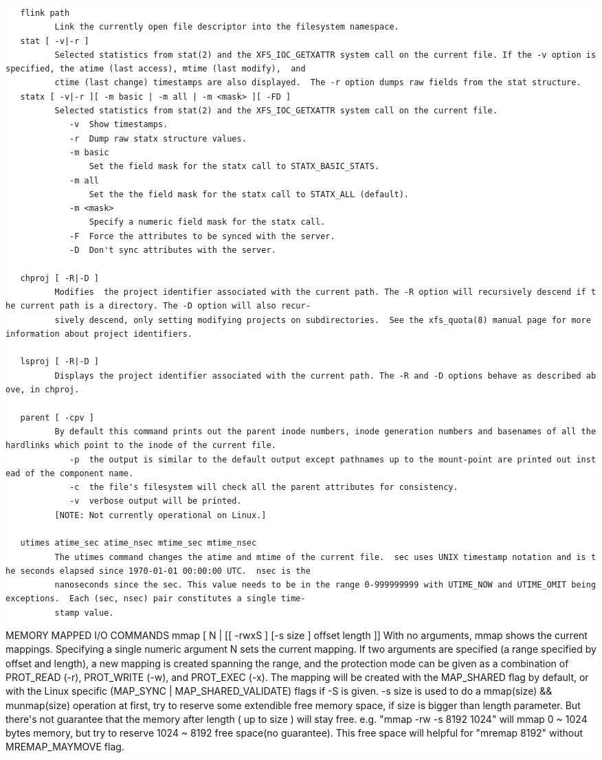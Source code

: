        flink path
              Link the currently open file descriptor into the filesystem namespace.
       stat [ -v|-r ]
              Selected statistics from stat(2) and the XFS_IOC_GETXATTR system call on the current file. If the -v option is specified, the atime (last access), mtime (last modify),  and
              ctime (last change) timestamps are also displayed.  The -r option dumps raw fields from the stat structure.
       statx [ -v|-r ][ -m basic | -m all | -m <mask> ][ -FD ]
              Selected statistics from stat(2) and the XFS_IOC_GETXATTR system call on the current file.
                 -v  Show timestamps.
                 -r  Dump raw statx structure values.
                 -m basic
                     Set the field mask for the statx call to STATX_BASIC_STATS.
                 -m all
                     Set the the field mask for the statx call to STATX_ALL (default).
                 -m <mask>
                     Specify a numeric field mask for the statx call.
                 -F  Force the attributes to be synced with the server.
                 -D  Don't sync attributes with the server.

       chproj [ -R|-D ]
              Modifies  the project identifier associated with the current path. The -R option will recursively descend if the current path is a directory. The -D option will also recur‐
              sively descend, only setting modifying projects on subdirectories.  See the xfs_quota(8) manual page for more information about project identifiers.

       lsproj [ -R|-D ]
              Displays the project identifier associated with the current path. The -R and -D options behave as described above, in chproj.

       parent [ -cpv ]
              By default this command prints out the parent inode numbers, inode generation numbers and basenames of all the hardlinks which point to the inode of the current file.
                 -p  the output is similar to the default output except pathnames up to the mount-point are printed out instead of the component name.
                 -c  the file's filesystem will check all the parent attributes for consistency.
                 -v  verbose output will be printed.
              [NOTE: Not currently operational on Linux.]

       utimes atime_sec atime_nsec mtime_sec mtime_nsec
              The utimes command changes the atime and mtime of the current file.  sec uses UNIX timestamp notation and is the seconds elapsed since 1970-01-01 00:00:00 UTC.  nsec is the
              nanoseconds since the sec. This value needs to be in the range 0-999999999 with UTIME_NOW and UTIME_OMIT being exceptions.  Each (sec, nsec) pair constitutes a single time‐
              stamp value.

MEMORY MAPPED I/O COMMANDS
       mmap [ N | [[ -rwxS ] [-s size ] offset length ]]
              With no arguments, mmap shows the current mappings. Specifying a single numeric argument N sets the current mapping. If two arguments are specified (a  range  specified  by
              offset  and  length),  a  new mapping is created spanning the range, and the protection mode can be given as a combination of PROT_READ (-r), PROT_WRITE (-w), and PROT_EXEC
              (-x).  The mapping will be created with the MAP_SHARED flag by default, or with the Linux specific (MAP_SYNC | MAP_SHARED_VALIDATE) flags if -S is given.  -s size  is  used
              to  do a mmap(size) && munmap(size) operation at first, try to reserve some extendible free memory space, if size is bigger than length parameter. But there's not guarantee
              that the memory after length ( up to size ) will stay free.  e.g.  "mmap -rw -s 8192 1024" will mmap 0 ~ 1024 bytes memory, but try to reserve 1024  ~  8192  free  space(no
              guarantee). This free space will helpful for "mremap 8192" without MREMAP_MAYMOVE flag.
